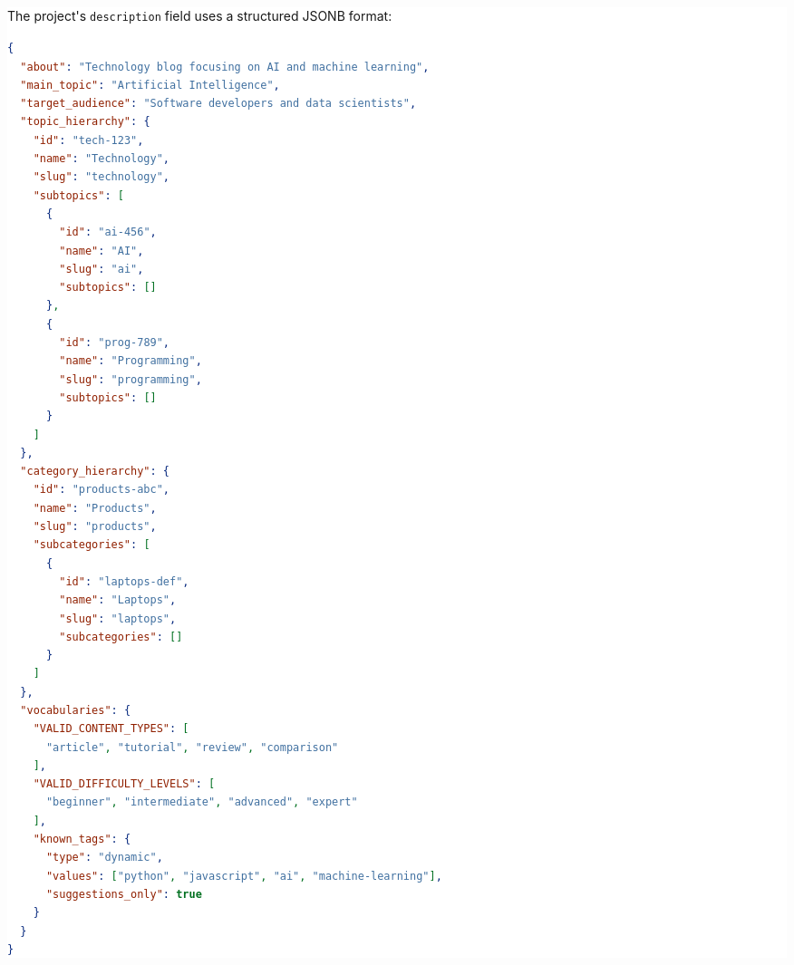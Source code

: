 The project's `description` field uses a structured JSONB format:

```json
{
  "about": "Technology blog focusing on AI and machine learning",
  "main_topic": "Artificial Intelligence",
  "target_audience": "Software developers and data scientists",
  "topic_hierarchy": {
    "id": "tech-123",
    "name": "Technology",
    "slug": "technology",
    "subtopics": [
      { 
        "id": "ai-456",
        "name": "AI", 
        "slug": "ai",
        "subtopics": []
      },
      { 
        "id": "prog-789",
        "name": "Programming", 
        "slug": "programming",
        "subtopics": []
      }
    ]
  },
  "category_hierarchy": {
    "id": "products-abc",
    "name": "Products",
    "slug": "products",
    "subcategories": [
      {
        "id": "laptops-def",
        "name": "Laptops",
        "slug": "laptops",
        "subcategories": []
      }
    ]
  },
  "vocabularies": {
    "VALID_CONTENT_TYPES": [
      "article", "tutorial", "review", "comparison"
    ],
    "VALID_DIFFICULTY_LEVELS": [
      "beginner", "intermediate", "advanced", "expert"
    ],
    "known_tags": {
      "type": "dynamic",
      "values": ["python", "javascript", "ai", "machine-learning"],
      "suggestions_only": true
    }
  }
}
```
